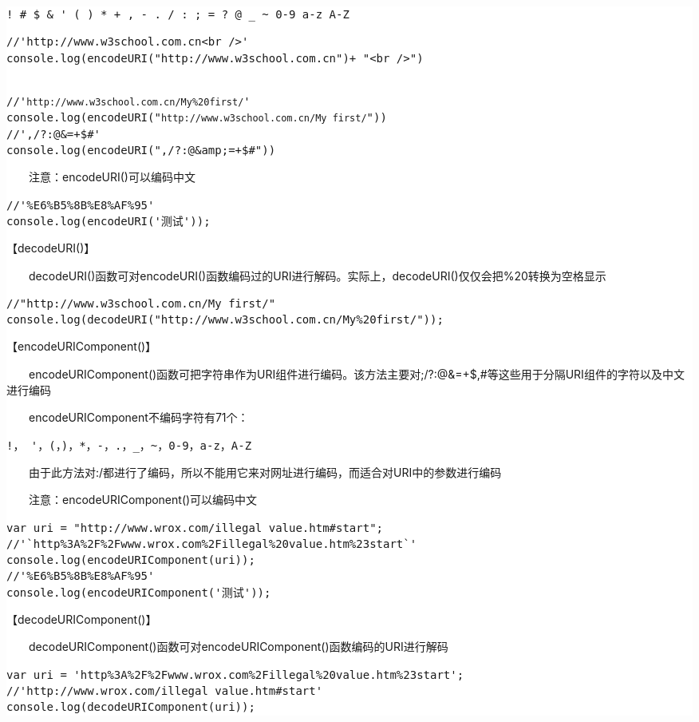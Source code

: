 <div>
<pre>! # $ &amp; ' ( ) * + , - . / : ; = ? @ _ ~ 0-9 a-z A-Z</pre>
</div>
<div>
<pre>//'http://www.w3school.com.cn&lt;br /&gt;'
console.log(encodeURI("http://www.w3school.com.cn")+ "&lt;br /&gt;")

//'`http://www.w3school.com.cn/My%20first/`'
console.log(encodeURI("`http://www.w3school.com.cn/My first/`"))
//',/?:@&amp;=+$#'
console.log(encodeURI(",/?:@&amp;=+$#"))</pre>
</div>

&emsp;&emsp;注意：encodeURI()可以编码中文

<div>
<pre>//'%E6%B5%8B%E8%AF%95'
console.log(encodeURI('测试'));</pre>
</div>

【decodeURI()】

&emsp;&emsp;decodeURI()函数可对encodeURI()函数编码过的URI进行解码。实际上，decodeURI()仅仅会把%20转换为空格显示

<div>
<pre>//"http://www.w3school.com.cn/My first/"
console.log(decodeURI("http://www.w3school.com.cn/My%20first/"));</pre>
</div>

【encodeURIComponent()】

&emsp;&emsp;encodeURIComponent()函数可把字符串作为URI组件进行编码。该方法主要对;/?:@&amp;=+$,#等这些用于分隔URI组件的字符以及中文进行编码

&emsp;&emsp;encodeURIComponent不编码字符有71个：

<div>
<pre>!， '，(，)，*，-，.，_，~，0-9，a-z，A-Z</pre>
</div>

&emsp;&emsp;由于此方法对:/都进行了编码，所以不能用它来对网址进行编码，而适合对URI中的参数进行编码

&emsp;&emsp;注意：encodeURIComponent()可以编码中文

<div>
<pre>var uri = "http://www.wrox.com/illegal value.htm#start";
//'`http%3A%2F%2Fwww.wrox.com%2Fillegal%20value.htm%23start`'
console.log(encodeURIComponent(uri));
//'%E6%B5%8B%E8%AF%95'
console.log(encodeURIComponent('测试'));</pre>
</div>

【decodeURIComponent()】

&emsp;&emsp;decodeURIComponent()函数可对encodeURIComponent()函数编码的URI进行解码

<div>
<pre>var uri = 'http%3A%2F%2Fwww.wrox.com%2Fillegal%20value.htm%23start';
//'http://www.wrox.com/illegal value.htm#start'
console.log(decodeURIComponent(uri));</pre>
</div>
